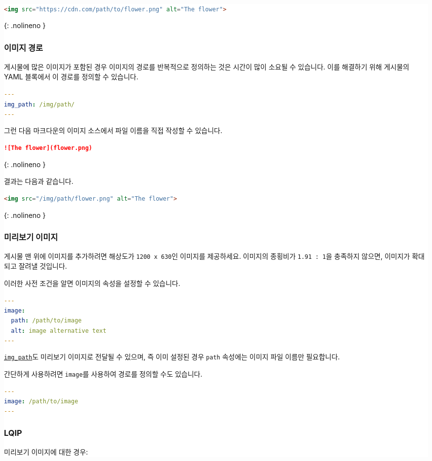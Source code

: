 ```html
<img src="https://cdn.com/path/to/flower.png" alt="The flower">
```
{: .nolineno }

### 이미지 경로

게시물에 많은 이미지가 포함된 경우 이미지의 경로를 반복적으로 정의하는 것은 시간이 많이 소요될 수 있습니다. 이를 해결하기 위해 게시물의 YAML 블록에서 이 경로를 정의할 수 있습니다.

```yml
---
img_path: /img/path/
---
```

그런 다음 마크다운의 이미지 소스에서 파일 이름을 직접 작성할 수 있습니다.

```md
![The flower](flower.png)
```
{: .nolineno }

결과는 다음과 같습니다.

```html
<img src="/img/path/flower.png" alt="The flower">
```
{: .nolineno }

### 미리보기 이미지

게시물 맨 위에 이미지를 추가하려면 해상도가 `1200 x 630`인 이미지를 제공하세요. 이미지의 종횡비가 `1.91 : 1`을 충족하지 않으면, 이미지가 확대되고 잘려낼 것입니다.

이러한 사전 조건을 알면 이미지의 속성을 설정할 수 있습니다.

```yaml
---
image:
  path: /path/to/image
  alt: image alternative text
---
```

[`img_path`](#image-path)도 미리보기 이미지로 전달될 수 있으며, 즉 이미 설정된 경우 `path` 속성에는 이미지 파일 이름만 필요합니다.

간단하게 사용하려면 `image`를 사용하여 경로를 정의할 수도 있습니다.

```yml
---
image: /path/to/image
---
```

### LQIP

미리보기 이미지에 대한 경우:
